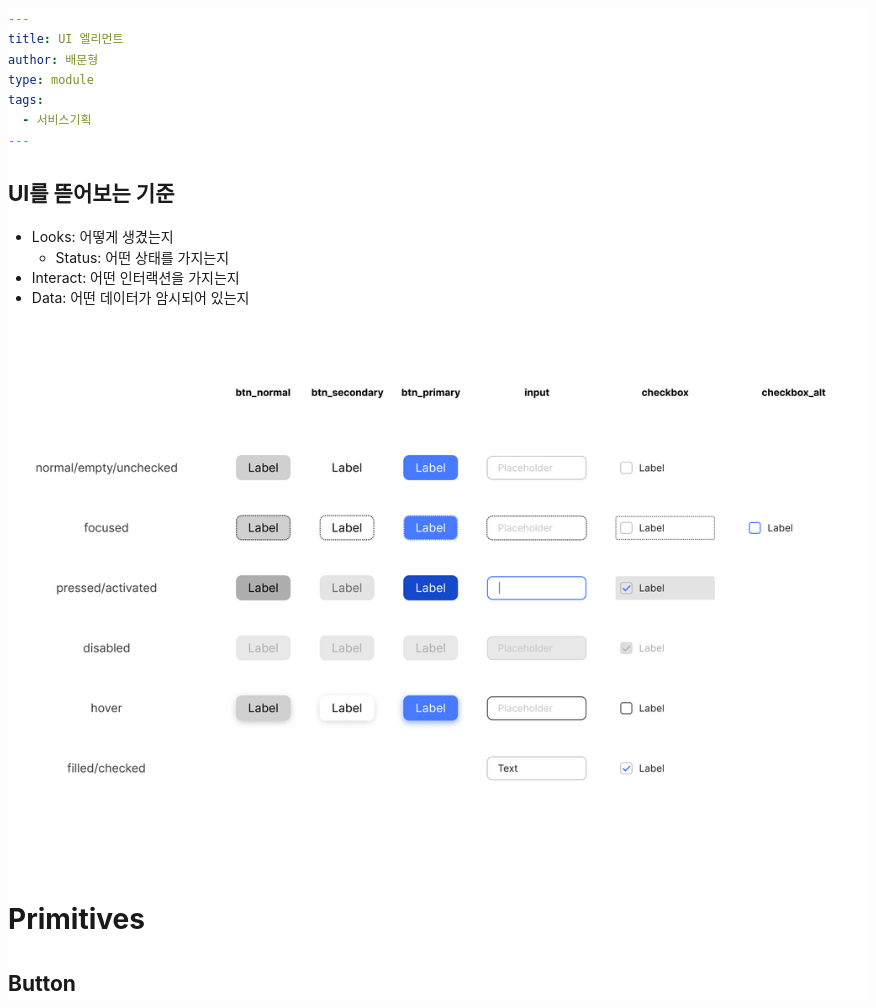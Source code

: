 ```yaml
---
title: UI 엘리먼트
author: 배문형
type: module
tags:
  - 서비스기획
---
```


## UI를 뜯어보는 기준

- Looks: 어떻게 생겼는지
	- Status: 어떤 상태를 가지는지
- Interact: 어떤 인터랙션을 가지는지
- Data: 어떤 데이터가 암시되어 있는지

![](../attachments/uxdesign-ui_status.png)

# Primitives

## Button
